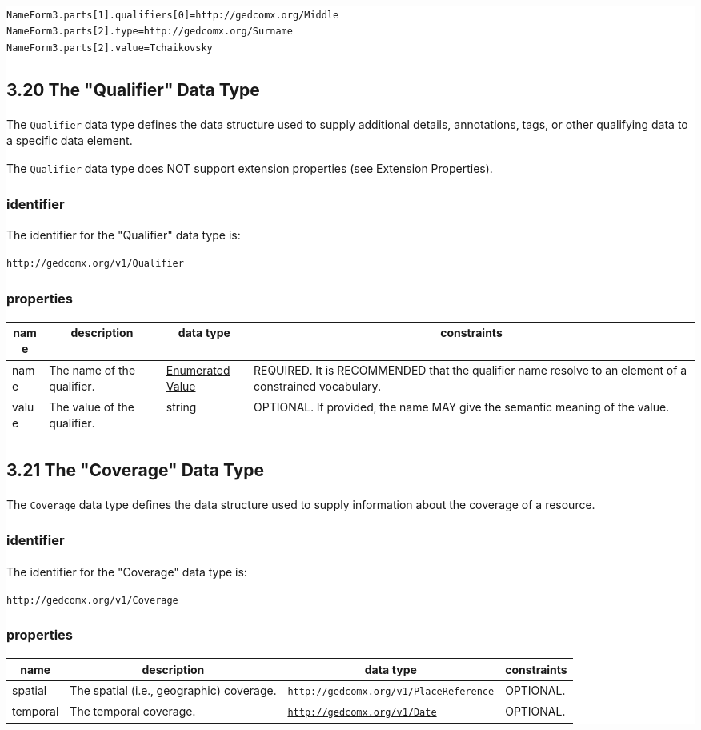 ```
NameForm3.parts[1].qualifiers[0]=http://gedcomx.org/Middle
NameForm3.parts[2].type=http://gedcomx.org/Surname
NameForm3.parts[2].value=Tchaikovsky
```

<a name="qualifier"/>

## 3.20 The "Qualifier" Data Type

The `Qualifier` data type defines the data structure used to supply additional details, annotations, tags, or other qualifying data
to a specific data element.

The `Qualifier` data type does NOT support extension properties (see [Extension Properties](#extension-properties)).

### identifier

The identifier for the "Qualifier" data type is:

`http://gedcomx.org/v1/Qualifier`

### properties

name  | description | data type | constraints
------|-------------|-----------|------------
name | The name of the qualifier. | [Enumerated Value](#enumerated-value) | REQUIRED. It is RECOMMENDED that the qualifier name resolve to an element of a constrained vocabulary.
value | The value of the qualifier. | string | OPTIONAL. If provided, the name MAY give the semantic meaning of the value.

<a name="coverage"/>

## 3.21 The "Coverage" Data Type

The `Coverage` data type defines the data structure used to supply information about the coverage of a resource.

### identifier

The identifier for the "Coverage" data type is:

`http://gedcomx.org/v1/Coverage`

### properties

name  | description | data type | constraints
------|-------------|-----------|------------
spatial | The spatial (i.e., geographic) coverage. | [`http://gedcomx.org/v1/PlaceReference`](#conclusion-place-reference) | OPTIONAL.
temporal | The temporal coverage. | [`http://gedcomx.org/v1/Date`](#conclusion-date) | OPTIONAL.


<a name="extracted-conclusion-constraints"/>

